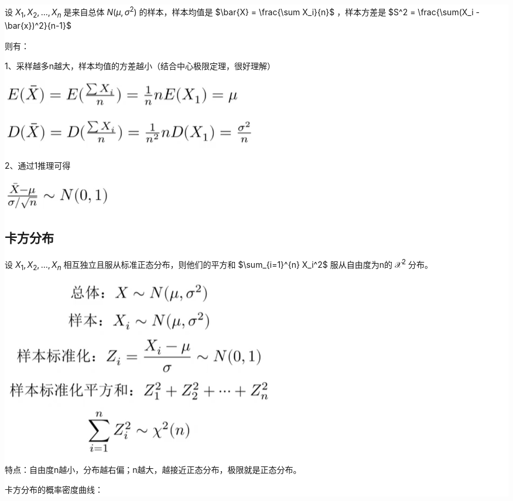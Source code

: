 设 $X_1,X_2,...,X_n$ 是来自总体 $N(\mu,\sigma^2)$ 的样本，样本均值是 $\bar{X} = \frac{\sum X_i}{n}$ ，样本方差是 $S^2 = \frac{\sum(X_i - \bar{x})^2}{n-1}$  

则有：

1、采样越多n越大，样本均值的方差越小（结合中心极限定理，很好理解）

![image-20240401094515310](images/image-20240401094515310.png)

2、通过1推理可得

![image-20240401095540998](images/image-20240401095540998.png)



## 卡方分布

设 $X_1,X_2,...,X_n$ 相互独立且服从标准正态分布，则他们的平方和 $\sum_{i=1}^{n} X_i^2$ 服从自由度为n的 $\mathcal{X}^2$ 分布。

![image-20240401101126986](images/image-20240401101126986.png)

特点：自由度n越小，分布越右偏；n越大，越接近正态分布，极限就是正态分布。

卡方分布的概率密度曲线：
